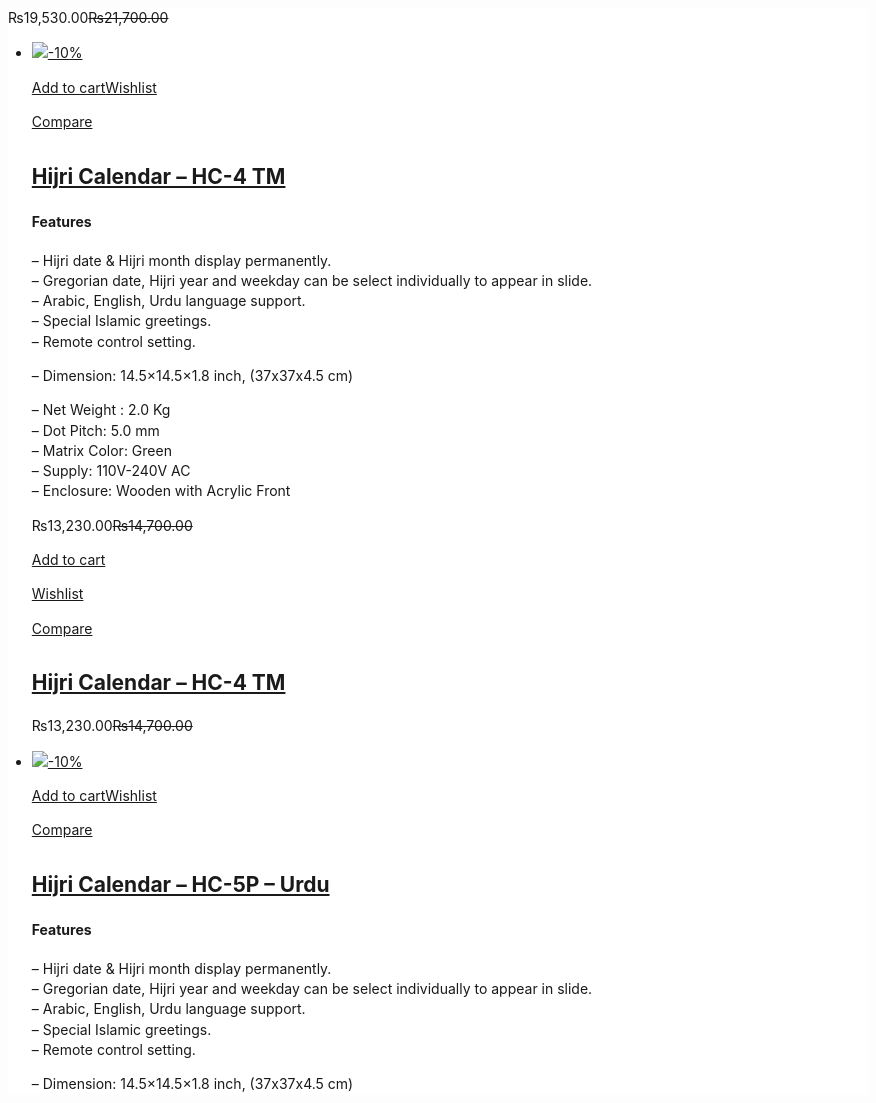  ₨19,530.00~~₨21,700.00~~
* [![](https://alnoorislamicstore.com/wp-content/uploads/2025/03/hc-4tm-300x346.jpg)-10%](https://alnoorislamicstore.com/product/hijri-calendar-hc-4-tm/)

  [Add to cart](?add-to-cart=28363)[Wishlist](?add-to-wishlist=28363 "Wishlist")

  [Compare](?add_to_compare=28363 "Compare")

  [Hijri Calendar – HC-4 TM](https://alnoorislamicstore.com/product/hijri-calendar-hc-4-tm/)
  ------------------------------------------------------------------------------------------

  #### Features

  – Hijri date & Hijri month display permanently.  
  – Gregorian date, Hijri year and weekday can be select individually to appear in slide.  
  – Arabic, English, Urdu language support.  
  – Special Islamic greetings.  
  – Remote control setting.

  – Dimension: 14.5×14.5×1.8 inch, (37x37x4.5 cm)

  – Net Weight : 2.0 Kg  
  – Dot Pitch: 5.0 mm  
  – Matrix Color: Green  
  – Supply: 110V-240V AC  
  – Enclosure: Wooden with Acrylic Front

  ₨13,230.00~~₨14,700.00~~

  [Add to cart](?add-to-cart=28363)

  [Wishlist](?add-to-wishlist=28363 "Wishlist")

  [Compare](?add_to_compare=28363 "Compare")

  [Hijri Calendar – HC-4 TM](https://alnoorislamicstore.com/product/hijri-calendar-hc-4-tm/)
  ------------------------------------------------------------------------------------------

  ₨13,230.00~~₨14,700.00~~
* [![](https://alnoorislamicstore.com/wp-content/uploads/2025/03/hc-urdu-300x355.jpg)-10%](https://alnoorislamicstore.com/product/hijri-calendar-hc-5p-urdu/)

  [Add to cart](?add-to-cart=28360)[Wishlist](?add-to-wishlist=28360 "Wishlist")

  [Compare](?add_to_compare=28360 "Compare")

  [Hijri Calendar – HC-5P – Urdu](https://alnoorislamicstore.com/product/hijri-calendar-hc-5p-urdu/)
  --------------------------------------------------------------------------------------------------

  #### Features

  – Hijri date & Hijri month display permanently.  
  – Gregorian date, Hijri year and weekday can be select individually to appear in slide.  
  – Arabic, English, Urdu language support.  
  – Special Islamic greetings.  
  – Remote control setting.

  – Dimension: 14.5×14.5×1.8 inch, (37x37x4.5 cm)
